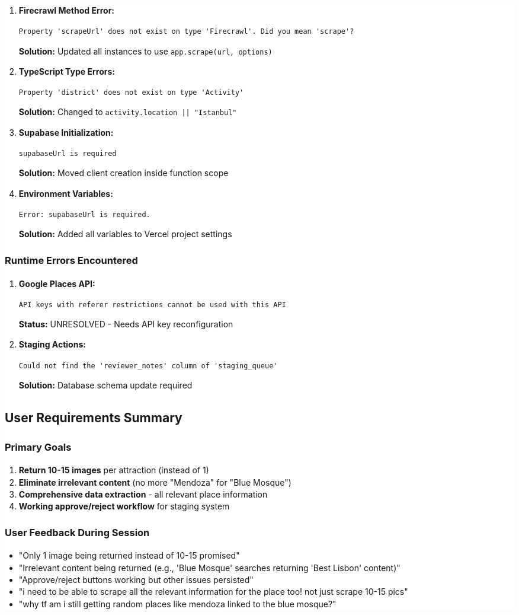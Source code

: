 1. **Firecrawl Method Error:**
   ```
   Property 'scrapeUrl' does not exist on type 'Firecrawl'. Did you mean 'scrape'?
   ```
   **Solution:** Updated all instances to use `app.scrape(url, options)`

2. **TypeScript Type Errors:**
   ```
   Property 'district' does not exist on type 'Activity'
   ```
   **Solution:** Changed to `activity.location || "Istanbul"`

3. **Supabase Initialization:**
   ```
   supabaseUrl is required
   ```
   **Solution:** Moved client creation inside function scope

4. **Environment Variables:**
   ```
   Error: supabaseUrl is required.
   ```
   **Solution:** Added all variables to Vercel project settings

### Runtime Errors Encountered

1. **Google Places API:**
   ```
   API keys with referer restrictions cannot be used with this API
   ```
   **Status:** UNRESOLVED - Needs API key reconfiguration

2. **Staging Actions:**
   ```
   Could not find the 'reviewer_notes' column of 'staging_queue'
   ```
   **Solution:** Database schema update required

## User Requirements Summary

### Primary Goals
1. **Return 10-15 images** per attraction (instead of 1)
2. **Eliminate irrelevant content** (no more "Mendoza" for "Blue Mosque")
3. **Comprehensive data extraction** - all relevant place information
4. **Working approve/reject workflow** for staging system

### User Feedback During Session
- "Only 1 image being returned instead of 10-15 promised"
- "Irrelevant content being returned (e.g., 'Blue Mosque' searches returning 'Best Lisbon' content)"
- "Approve/reject buttons working but other issues persisted"
- "i need to be able to scrape all the relevant information for the place too! not just scrape 10-15 pics"
- "why tf am i still getting random places like mendoza linked to the blue mosque?"
